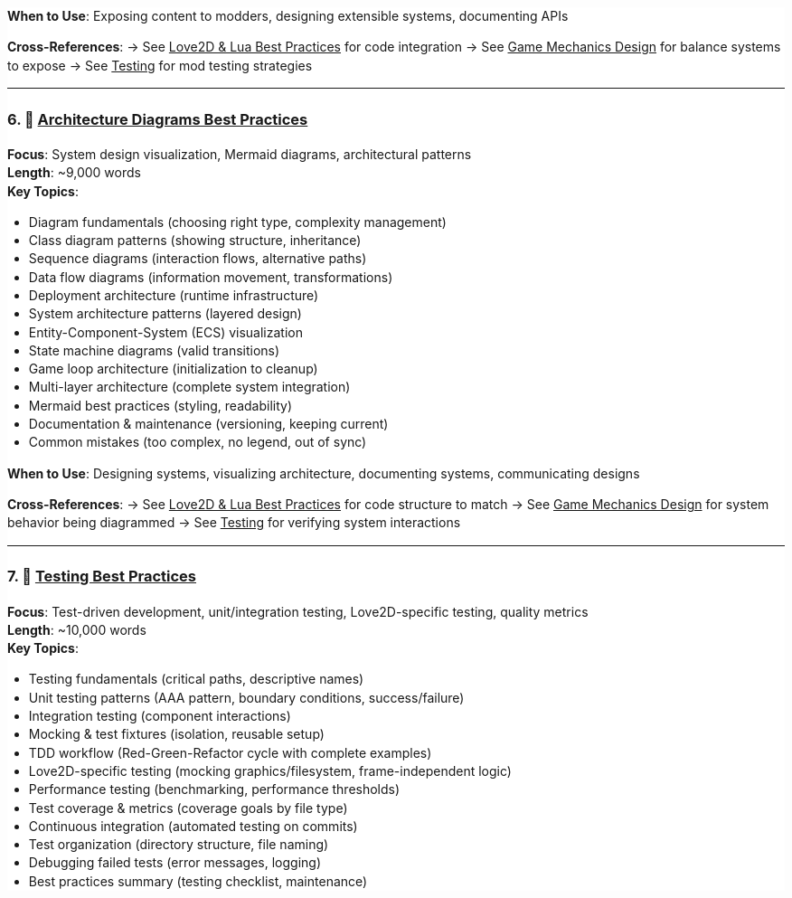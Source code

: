 **When to Use**: Exposing content to modders, designing extensible systems, documenting APIs

**Cross-References**:
→ See [Love2D & Lua Best Practices](LOVE2D_LUA_BEST_PRACTICES.md) for code integration
→ See [Game Mechanics Design](GAME_MECHANICS_DESIGN.md) for balance systems to expose
→ See [Testing](TESTING.md) for mod testing strategies

---

### 6. 📐 [Architecture Diagrams Best Practices](ARCHITECTURE_DIAGRAMS.md)
**Focus**: System design visualization, Mermaid diagrams, architectural patterns  
**Length**: ~9,000 words  
**Key Topics**:
- Diagram fundamentals (choosing right type, complexity management)
- Class diagram patterns (showing structure, inheritance)
- Sequence diagrams (interaction flows, alternative paths)
- Data flow diagrams (information movement, transformations)
- Deployment architecture (runtime infrastructure)
- System architecture patterns (layered design)
- Entity-Component-System (ECS) visualization
- State machine diagrams (valid transitions)
- Game loop architecture (initialization to cleanup)
- Multi-layer architecture (complete system integration)
- Mermaid best practices (styling, readability)
- Documentation & maintenance (versioning, keeping current)
- Common mistakes (too complex, no legend, out of sync)

**When to Use**: Designing systems, visualizing architecture, documenting systems, communicating designs

**Cross-References**:
→ See [Love2D & Lua Best Practices](LOVE2D_LUA_BEST_PRACTICES.md) for code structure to match
→ See [Game Mechanics Design](GAME_MECHANICS_DESIGN.md) for system behavior being diagrammed
→ See [Testing](TESTING.md) for verifying system interactions

---

### 7. 🧪 [Testing Best Practices](TESTING.md)
**Focus**: Test-driven development, unit/integration testing, Love2D-specific testing, quality metrics  
**Length**: ~10,000 words  
**Key Topics**:
- Testing fundamentals (critical paths, descriptive names)
- Unit testing patterns (AAA pattern, boundary conditions, success/failure)
- Integration testing (component interactions)
- Mocking & test fixtures (isolation, reusable setup)
- TDD workflow (Red-Green-Refactor cycle with complete examples)
- Love2D-specific testing (mocking graphics/filesystem, frame-independent logic)
- Performance testing (benchmarking, performance thresholds)
- Test coverage & metrics (coverage goals by file type)
- Continuous integration (automated testing on commits)
- Test organization (directory structure, file naming)
- Debugging failed tests (error messages, logging)
- Best practices summary (testing checklist, maintenance)
